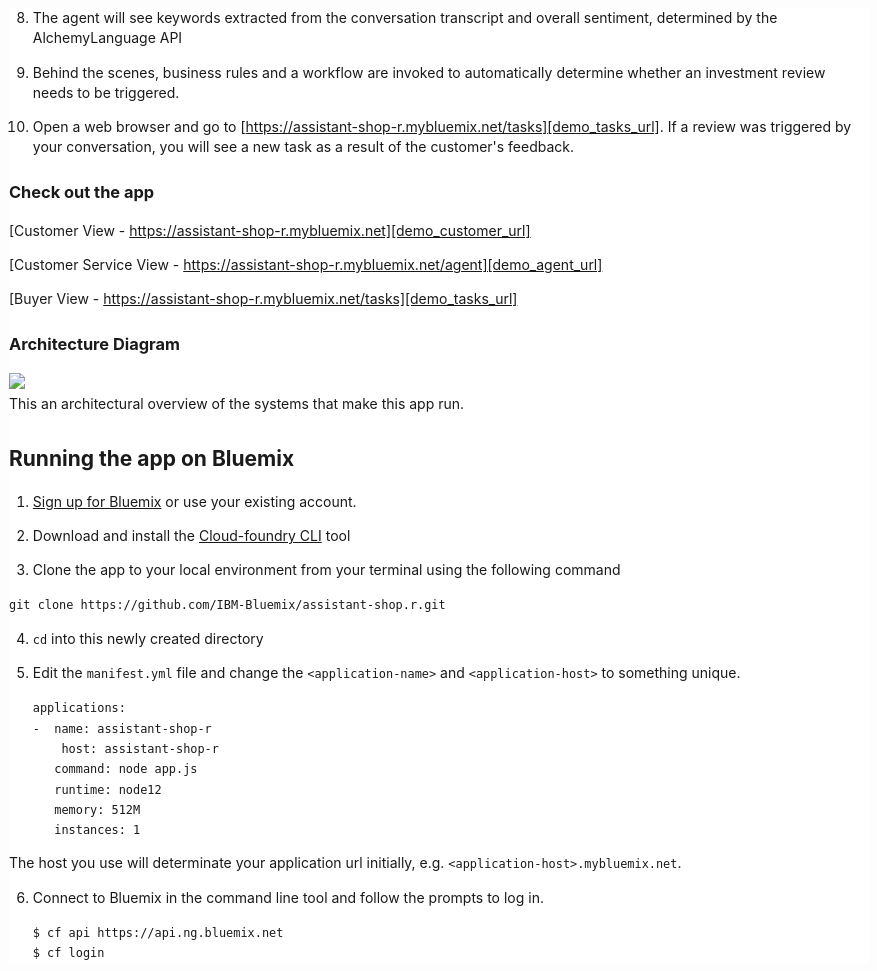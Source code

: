 8. The agent will see keywords extracted from the conversation transcript and overall sentiment, determined by the AlchemyLanguage API

9. Behind the scenes, business rules and a workflow are invoked to automatically determine whether an investment review needs to be triggered.

10. Open a web browser and go to [https://assistant-shop-r.mybluemix.net/tasks][demo_tasks_url]. If a review was triggered by your conversation, you will see a new task as a result of the customer's feedback.

### Check out the app

[Customer View - https://assistant-shop-r.mybluemix.net][demo_customer_url]

[Customer Service View - https://assistant-shop-r.mybluemix.net/agent][demo_agent_url]

[Buyer View - https://assistant-shop-r.mybluemix.net/tasks][demo_tasks_url]


### Architecture Diagram
<img src="https://raw.githubusercontent.com/IBM-Bluemix/assistant-shop.r/master/architecture-diagram.png" width="650px"><br>This an architectural overview of the systems that make this app run.<br>

## Running the app on Bluemix

1. [Sign up for Bluemix][bluemix_signup_url] or use your existing account.

2. Download and install the [Cloud-foundry CLI][cloud_foundry_url] tool

3. Clone the app to your local environment from your terminal using the following command

  ```
  git clone https://github.com/IBM-Bluemix/assistant-shop.r.git
  ```

4. `cd` into this newly created directory

5. Edit the `manifest.yml` file and change the `<application-name>` and `<application-host>` to something unique.

	```
	applications:
	-  name: assistant-shop-r
		host: assistant-shop-r
	   command: node app.js
	   runtime: node12
	   memory: 512M
	   instances: 1
	```

  The host you use will determinate your application url initially, e.g. `<application-host>.mybluemix.net`.

6. Connect to Bluemix in the command line tool and follow the prompts to log in.

	```
	$ cf api https://api.ng.bluemix.net
	$ cf login
	```


[demo_customer_url]: https://assistant-shop-r.mybluemix.net/
[demo_tasks_url]: https://assistant-shop-r.mybluemix.net/tasks
[demo_agent_url]: https://assistant-shop-r.mybluemix.net/agent
[twilio_video_url]: https://www.twilio.com/video
[speech_to_text_url]: http://www.ibm.com/smarterplanet/us/en/ibmwatson/developercloud/speech-to-text.html
[alchemy_api_url]: http://www.alchemyapi.com/products/alchemylanguage
[bluemix_signup_url]: https://console.ng.bluemix.net/?cm_mmc=GitHubReadMe-_-BluemixSampleApp-_-Node-_-Workflow
[twilio_signup_url]: https://www.twilio.com/try-twilio
[twilio_account_url]: https://www.twilio.com/user/account/settings
[twilio_video_beta]: https://www.twilio.com/video/request-early-access
[eclipse_download_url]: http://www.eclipse.org/downloads/packages/eclipse-ide-java-ee-developers/junosr2
[cloud_foundry_url]: https://github.com/cloudfoundry/cli
[workflow_plugin_url]: https://hub.jazz.net/code/settings/settings.html#,category=plugins,installPlugin=https://workflow.ng.bluemix.net/workflow/devOpsServices/workflowPlugin.html
[workflow_settings_url]: https://hub.jazz.net/code/settings/settings.html#,category=Workflow
[project_gists_url]: https://gist.github.com/JakePeyser/9527612cf9b5d13e0400
[jazzhub_url]: https://hub.jazz.net/
